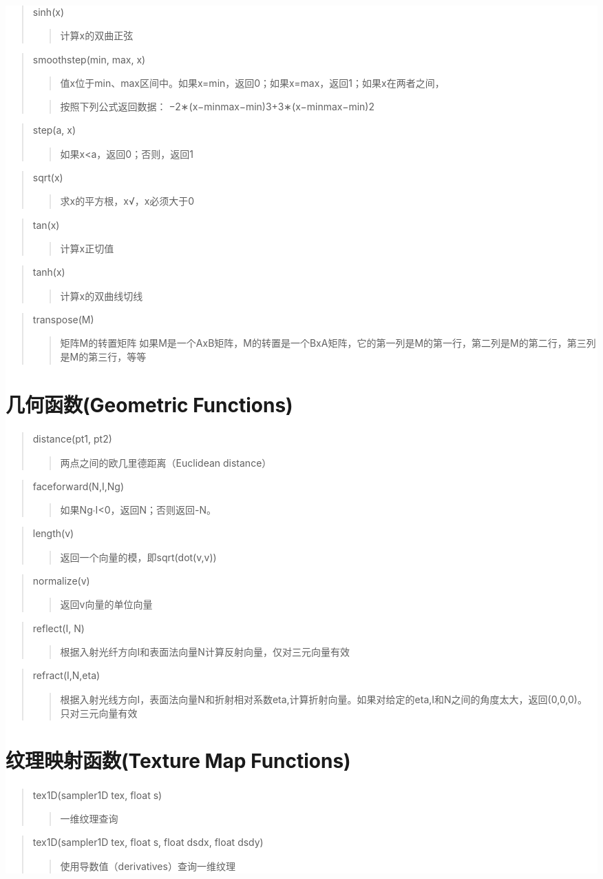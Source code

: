 >  sinh(x)	
>>  计算x的双曲正弦

>  smoothstep(min, max, x)	
>>  值x位于min、max区间中。如果x=min，返回0；如果x=max，返回1；如果x在两者之间，
>
>>  按照下列公式返回数据：
−2∗(x−minmax−min)3+3∗(x−minmax−min)2

>  step(a, x)	
>>  如果x<a，返回0；否则，返回1

>  sqrt(x)	
>>  求x的平方根，x√，x必须大于0

>  tan(x)	
>>  计算x正切值

>  tanh(x)	
>>  计算x的双曲线切线

>  transpose(M)	
>>  矩阵M的转置矩阵
如果M是一个AxB矩阵，M的转置是一个BxA矩阵，它的第一列是M的第一行，第二列是M的第二行，第三列是M的第三行，等等


# 几何函数(Geometric Functions)

>  distance(pt1, pt2)	
>>  两点之间的欧几里德距离（Euclidean distance）

>  faceforward(N,I,Ng)	
>>  如果Ng∙I<0，返回N；否则返回-N。

>  length(v)	
>>  返回一个向量的模，即sqrt(dot(v,v))

>  normalize(v)	
>>  返回v向量的单位向量

>  reflect(I, N)	
>>  根据入射光纤方向I和表面法向量N计算反射向量，仅对三元向量有效

>  refract(I,N,eta)	
>>  根据入射光线方向I，表面法向量N和折射相对系数eta,计算折射向量。如果对给定的eta,I和N之间的角度太大，返回(0,0,0)。
只对三元向量有效


# 纹理映射函数(Texture Map Functions)

>  tex1D(sampler1D tex, float s)   
>>  一维纹理查询 

>  tex1D(sampler1D tex, float s, float dsdx, float dsdy)   
>>  使用导数值（derivatives）查询一维纹理 
